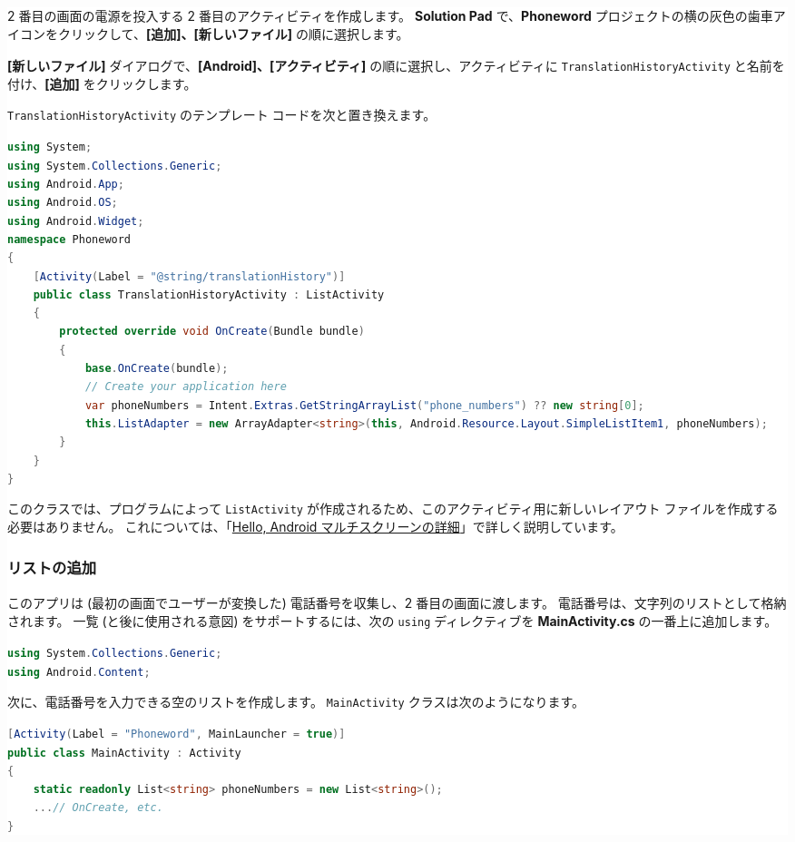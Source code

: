 2 番目の画面の電源を投入する 2 番目のアクティビティを作成します。 **Solution Pad** で、**Phoneword** プロジェクトの横の灰色の歯車アイコンをクリックして、**[追加]、[新しいファイル]** の順に選択します。

**[新しいファイル]** ダイアログで、**[Android]、[アクティビティ]** の順に選択し、アクティビティに `TranslationHistoryActivity` と名前を付け、**[追加]** をクリックします。

`TranslationHistoryActivity` のテンプレート コードを次と置き換えます。

```csharp
using System;
using System.Collections.Generic;
using Android.App;
using Android.OS;
using Android.Widget;
namespace Phoneword
{
    [Activity(Label = "@string/translationHistory")]
    public class TranslationHistoryActivity : ListActivity
    {
        protected override void OnCreate(Bundle bundle)
        {
            base.OnCreate(bundle);
            // Create your application here
            var phoneNumbers = Intent.Extras.GetStringArrayList("phone_numbers") ?? new string[0];
            this.ListAdapter = new ArrayAdapter<string>(this, Android.Resource.Layout.SimpleListItem1, phoneNumbers);
        }
    }
}
```

このクラスでは、プログラムによって `ListActivity` が作成されるため、このアクティビティ用に新しいレイアウト ファイルを作成する必要はありません。 これについては、「[Hello, Android マルチスクリーンの詳細](~/android/get-started/hello-android-multiscreen/hello-android-multiscreen-deepdive.md)」で詳しく説明しています。

### <a name="adding-a-list"></a>リストの追加

このアプリは (最初の画面でユーザーが変換した) 電話番号を収集し、2 番目の画面に渡します。 電話番号は、文字列のリストとして格納されます。 一覧 (と後に使用される意図) をサポートするには、次の `using` ディレクティブを **MainActivity.cs** の一番上に追加します。

```csharp
using System.Collections.Generic;
using Android.Content;
```

次に、電話番号を入力できる空のリストを作成します。 `MainActivity` クラスは次のようになります。

```csharp
[Activity(Label = "Phoneword", MainLauncher = true)]
public class MainActivity : Activity
{
    static readonly List<string> phoneNumbers = new List<string>();
    ...// OnCreate, etc.
}
```
